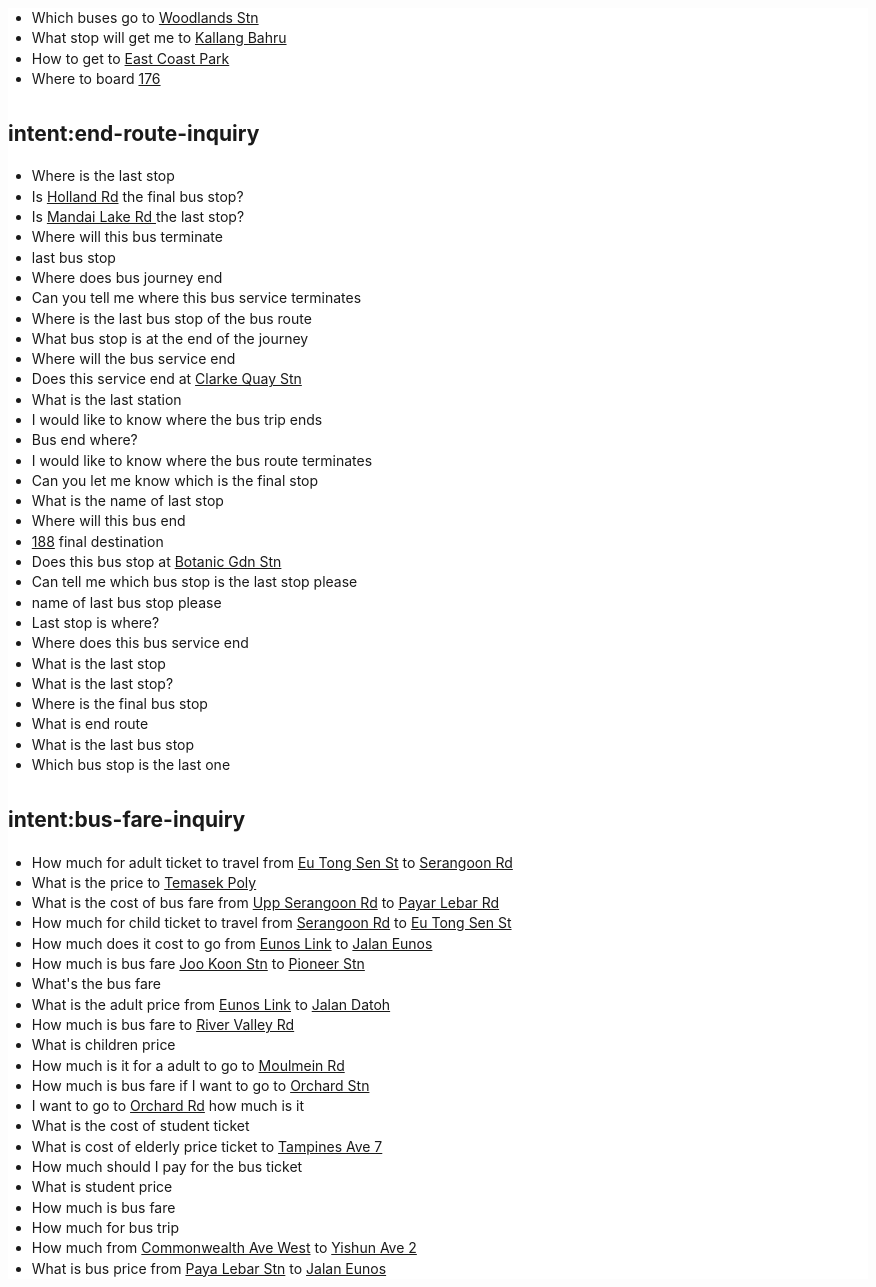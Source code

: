 - Which buses go to [Woodlands Stn](destination)
- What stop will get me to [Kallang Bahru](destination)
- How to get to [East Coast Park](destination)
- Where to board [176](bus-num)

## intent:end-route-inquiry
- Where is the last stop
- Is [Holland Rd](bus-stop) the final bus stop?
- Is [Mandai Lake Rd ](bus-stop) the last stop?
- Where will this bus terminate
- last bus stop
- Where does bus journey end
- Can you tell me where this bus service terminates
- Where is the last bus stop of the bus route
- What bus stop is at the end of the journey
- Where will the bus service end
- Does this service end at [Clarke Quay Stn](bus-stop)
- What is the last station
- I would like to know where the bus trip ends
- Bus end where?
- I would like to know where the bus route terminates
- Can you let me know which is the final stop
- What is the name of last stop
- Where will this bus end
- [188](bus-num) final destination
- Does this bus stop at [Botanic Gdn Stn](bus-stop)
- Can tell me which bus stop is the last stop please
- name of last bus stop please
- Last stop is where?
- Where does this bus service end
- What is the last stop
- What is the last stop?
- Where is the final bus stop
- What is end route
- What is the last bus stop
- Which bus stop is the last one

## intent:bus-fare-inquiry
- How much for adult ticket to travel from [Eu Tong Sen St](start-location) to [Serangoon Rd](destination)
- What is the price to [Temasek Poly](destination)
- What is the cost of bus fare from [Upp Serangoon Rd](start-location) to [Payar Lebar Rd](destination)
- How much for child ticket to travel from [Serangoon Rd](start-location) to [Eu Tong Sen St](destination)
- How much does it cost to go from [Eunos Link](start-location) to [Jalan Eunos](destination)
- How much is bus fare [Joo Koon Stn](start-location) to [Pioneer Stn](destination)
- What's the bus fare
- What is the adult price from [Eunos Link](start-location) to [Jalan Datoh](destination)
- How much is bus fare to [River Valley Rd](destination)
- What is children price
- How much is it for a adult to go to [Moulmein Rd](destination)
- How much is bus fare if I want to go to [Orchard Stn](destination)
- I want to go to [Orchard Rd](destination) how much is it
- What is the cost of student ticket
- What is cost of elderly price ticket to [Tampines Ave 7](destination)
- How much should I pay for the bus ticket
- What is student price
- How much is bus fare
- How much for bus trip
- How much from [Commonwealth Ave West](start-location) to [Yishun Ave 2](destination)
- What is bus price from [Paya Lebar Stn](start-location) to [Jalan Eunos](destination)